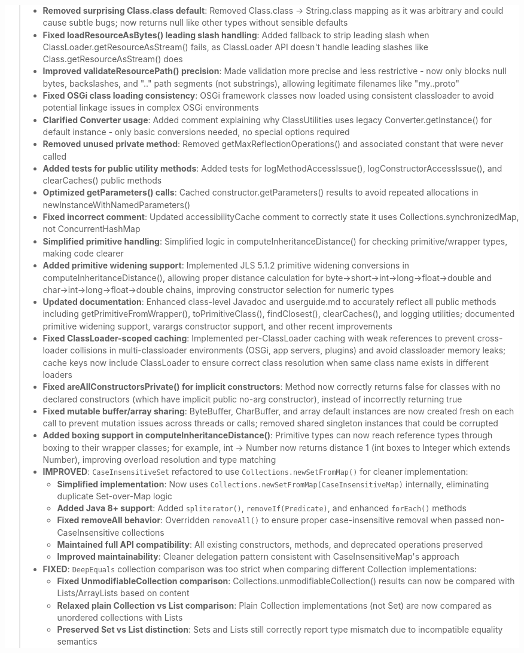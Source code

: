 >   * **Removed surprising Class.class default**: Removed Class.class -> String.class mapping as it was arbitrary and could cause subtle bugs; now returns null like other types without sensible defaults
>   * **Fixed loadResourceAsBytes() leading slash handling**: Added fallback to strip leading slash when ClassLoader.getResourceAsStream() fails, as ClassLoader API doesn't handle leading slashes like Class.getResourceAsStream() does
>   * **Improved validateResourcePath() precision**: Made validation more precise and less restrictive - now only blocks null bytes, backslashes, and ".." path segments (not substrings), allowing legitimate filenames like "my..proto"
>   * **Fixed OSGi class loading consistency**: OSGi framework classes now loaded using consistent classloader to avoid potential linkage issues in complex OSGi environments
>   * **Clarified Converter usage**: Added comment explaining why ClassUtilities uses legacy Converter.getInstance() for default instance - only basic conversions needed, no special options required
>   * **Removed unused private method**: Removed getMaxReflectionOperations() and associated constant that were never called
>   * **Added tests for public utility methods**: Added tests for logMethodAccessIssue(), logConstructorAccessIssue(), and clearCaches() public methods
>   * **Optimized getParameters() calls**: Cached constructor.getParameters() results to avoid repeated allocations in newInstanceWithNamedParameters()
>   * **Fixed incorrect comment**: Updated accessibilityCache comment to correctly state it uses Collections.synchronizedMap, not ConcurrentHashMap
>   * **Simplified primitive handling**: Simplified logic in computeInheritanceDistance() for checking primitive/wrapper types, making code clearer
>   * **Added primitive widening support**: Implemented JLS 5.1.2 primitive widening conversions in computeInheritanceDistance(), allowing proper distance calculation for byte→short→int→long→float→double and char→int→long→float→double chains, improving constructor selection for numeric types
>   * **Updated documentation**: Enhanced class-level Javadoc and userguide.md to accurately reflect all public methods including getPrimitiveFromWrapper(), toPrimitiveClass(), findClosest(), clearCaches(), and logging utilities; documented primitive widening support, varargs constructor support, and other recent improvements
>   * **Fixed ClassLoader-scoped caching**: Implemented per-ClassLoader caching with weak references to prevent cross-loader collisions in multi-classloader environments (OSGi, app servers, plugins) and avoid classloader memory leaks; cache keys now include ClassLoader to ensure correct class resolution when same class name exists in different loaders
>   * **Fixed areAllConstructorsPrivate() for implicit constructors**: Method now correctly returns false for classes with no declared constructors (which have implicit public no-arg constructor), instead of incorrectly returning true
>   * **Fixed mutable buffer/array sharing**: ByteBuffer, CharBuffer, and array default instances are now created fresh on each call to prevent mutation issues across threads or calls; removed shared singleton instances that could be corrupted
>   * **Added boxing support in computeInheritanceDistance()**: Primitive types can now reach reference types through boxing to their wrapper classes; for example, int → Number now returns distance 1 (int boxes to Integer which extends Number), improving overload resolution and type matching
> * **IMPROVED**: `CaseInsensitiveSet` refactored to use `Collections.newSetFromMap()` for cleaner implementation:
>   * **Simplified implementation**: Now uses `Collections.newSetFromMap(CaseInsensitiveMap)` internally, eliminating duplicate Set-over-Map logic
>   * **Added Java 8+ support**: Added `spliterator()`, `removeIf(Predicate)`, and enhanced `forEach()` methods
>   * **Fixed removeAll behavior**: Overridden `removeAll()` to ensure proper case-insensitive removal when passed non-CaseInsensitive collections
>   * **Maintained full API compatibility**: All existing constructors, methods, and deprecated operations preserved
>   * **Improved maintainability**: Cleaner delegation pattern consistent with CaseInsensitiveMap's approach
> * **FIXED**: `DeepEquals` collection comparison was too strict when comparing different Collection implementations:
>   * **Fixed UnmodifiableCollection comparison**: Collections.unmodifiableCollection() results can now be compared with Lists/ArrayLists based on content
>   * **Relaxed plain Collection vs List comparison**: Plain Collection implementations (not Set) are now compared as unordered collections with Lists
>   * **Preserved Set vs List distinction**: Sets and Lists still correctly report type mismatch due to incompatible equality semantics